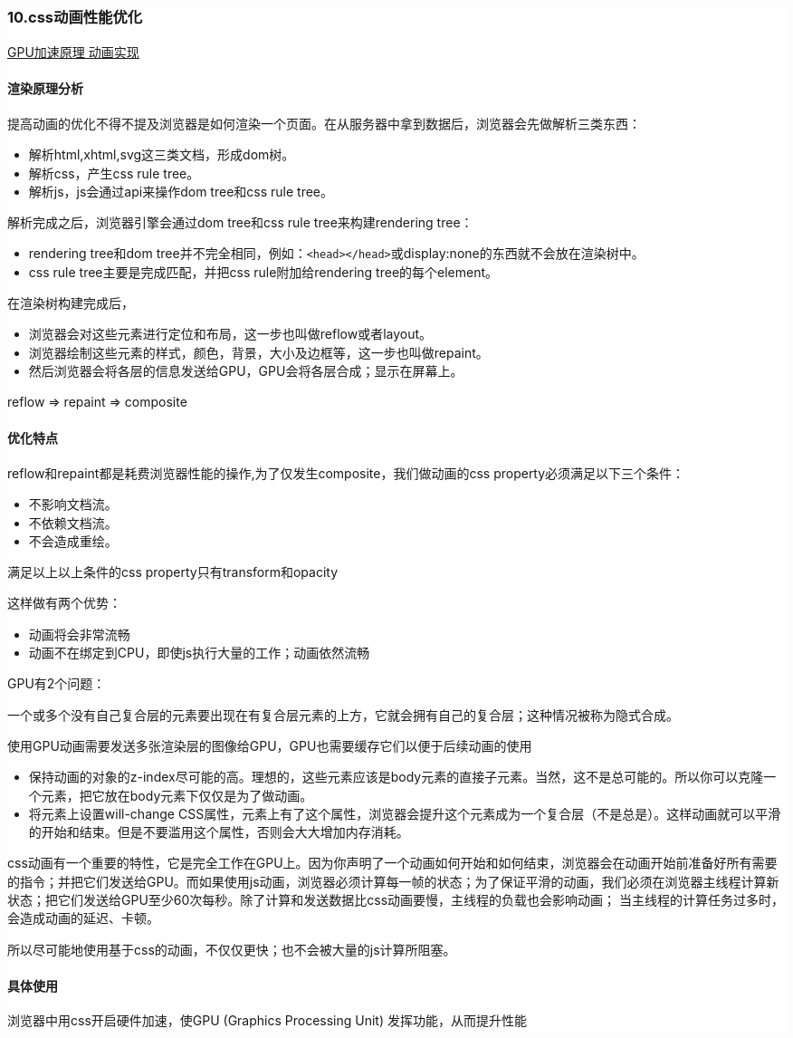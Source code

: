 ### 10.css动画性能优化

 [GPU加速原理 动画实现](https://blog.csdn.net/weixin_41017246/article/details/80365121)

#### 渲染原理分析

提高动画的优化不得不提及浏览器是如何渲染一个页面。在从服务器中拿到数据后，浏览器会先做解析三类东西：

-   解析html,xhtml,svg这三类文档，形成dom树。
-   解析css，产生css rule tree。
-   解析js，js会通过api来操作dom tree和css rule tree。

解析完成之后，浏览器引擎会通过dom tree和css rule tree来构建rendering tree：

-   rendering tree和dom tree并不完全相同，例如：`<head></head>`或display:none的东西就不会放在渲染树中。
-   css rule tree主要是完成匹配，并把css rule附加给rendering tree的每个element。

在渲染树构建完成后，

-   浏览器会对这些元素进行定位和布局，这一步也叫做reflow或者layout。
-   浏览器绘制这些元素的样式，颜色，背景，大小及边框等，这一步也叫做repaint。
-   然后浏览器会将各层的信息发送给GPU，GPU会将各层合成；显示在屏幕上。

reflow => repaint => composite

#### 优化特点

reflow和repaint都是耗费浏览器性能的操作,为了仅发生composite，我们做动画的css property必须满足以下三个条件：

-   不影响文档流。
-   不依赖文档流。
-   不会造成重绘。

满足以上以上条件的css property只有transform和opacity

这样做有两个优势：

-   动画将会非常流畅
-   动画不在绑定到CPU，即使js执行大量的工作；动画依然流畅

GPU有2个问题：

一个或多个没有自己复合层的元素要出现在有复合层元素的上方，它就会拥有自己的复合层；这种情况被称为隐式合成。

使用GPU动画需要发送多张渲染层的图像给GPU，GPU也需要缓存它们以便于后续动画的使用

-   保持动画的对象的z-index尽可能的高。理想的，这些元素应该是body元素的直接子元素。当然，这不是总可能的。所以你可以克隆一个元素，把它放在body元素下仅仅是为了做动画。
-   将元素上设置will-change CSS属性，元素上有了这个属性，浏览器会提升这个元素成为一个复合层（不是总是）。这样动画就可以平滑的开始和结束。但是不要滥用这个属性，否则会大大增加内存消耗。

css动画有一个重要的特性，它是完全工作在GPU上。因为你声明了一个动画如何开始和如何结束，浏览器会在动画开始前准备好所有需要的指令；并把它们发送给GPU。而如果使用js动画，浏览器必须计算每一帧的状态；为了保证平滑的动画，我们必须在浏览器主线程计算新状态；把它们发送给GPU至少60次每秒。除了计算和发送数据比css动画要慢，主线程的负载也会影响动画； 当主线程的计算任务过多时，会造成动画的延迟、卡顿。

所以尽可能地使用基于css的动画，不仅仅更快；也不会被大量的js计算所阻塞。

#### 具体使用

浏览器中用css开启硬件加速，使GPU (Graphics Processing Unit) 发挥功能，从而提升性能
